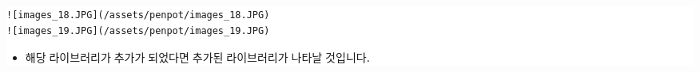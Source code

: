     ![images_18.JPG](/assets/penpot/images_18.JPG)
    ![images_19.JPG](/assets/penpot/images_19.JPG)
  - 해당 라이브러리가 추가가 되었다면 추가된 라이브러리가 나타날 것입니다.
